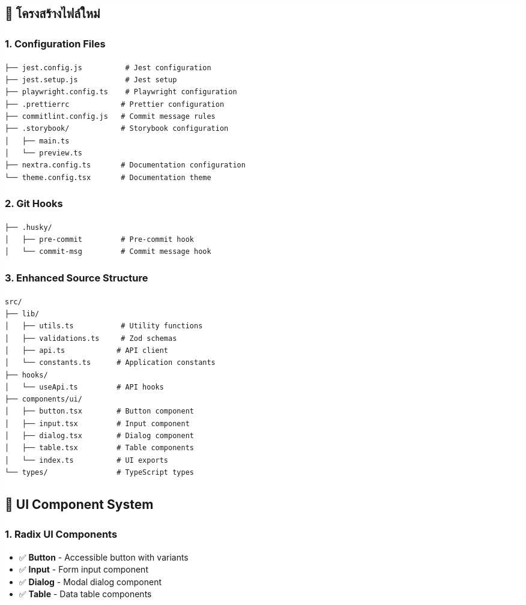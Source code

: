 ## 📁 **โครงสร้างไฟล์ใหม่**

### **1. Configuration Files**
```
├── jest.config.js          # Jest configuration
├── jest.setup.js           # Jest setup
├── playwright.config.ts    # Playwright configuration
├── .prettierrc            # Prettier configuration
├── commitlint.config.js   # Commit message rules
├── .storybook/            # Storybook configuration
│   ├── main.ts
│   └── preview.ts
├── nextra.config.ts       # Documentation configuration
└── theme.config.tsx       # Documentation theme
```

### **2. Git Hooks**
```
├── .husky/
│   ├── pre-commit         # Pre-commit hook
│   └── commit-msg         # Commit message hook
```

### **3. Enhanced Source Structure**
```
src/
├── lib/
│   ├── utils.ts           # Utility functions
│   ├── validations.ts     # Zod schemas
│   ├── api.ts            # API client
│   └── constants.ts      # Application constants
├── hooks/
│   └── useApi.ts         # API hooks
├── components/ui/
│   ├── button.tsx        # Button component
│   ├── input.tsx         # Input component
│   ├── dialog.tsx        # Dialog component
│   ├── table.tsx         # Table components
│   └── index.ts          # UI exports
└── types/                # TypeScript types
```

## 🎨 **UI Component System**

### **1. Radix UI Components**
- ✅ **Button** - Accessible button with variants
- ✅ **Input** - Form input component
- ✅ **Dialog** - Modal dialog component
- ✅ **Table** - Data table components
